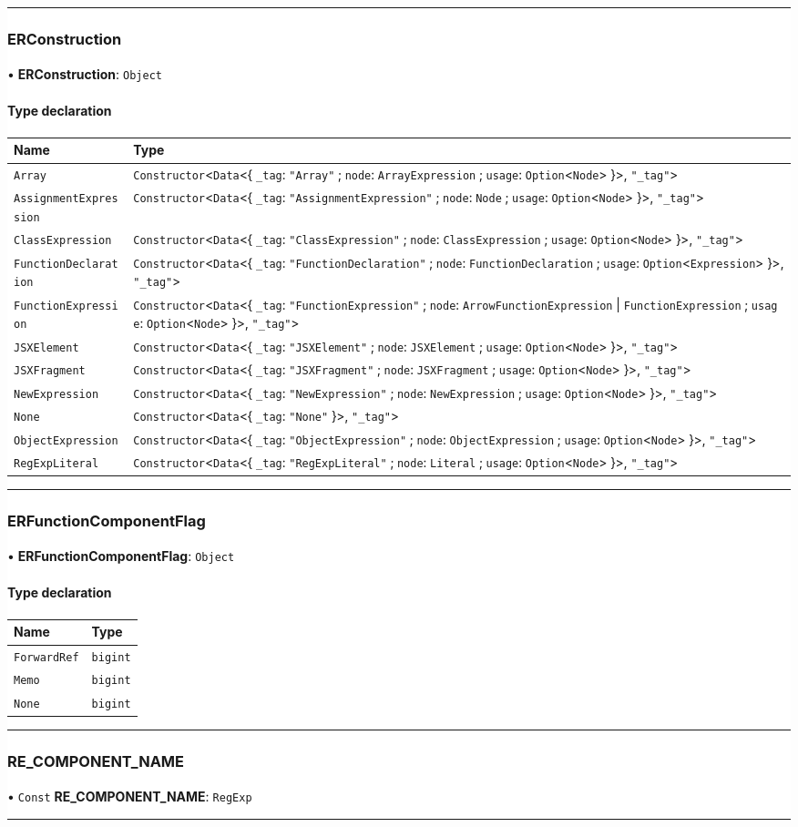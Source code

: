 ___

### ERConstruction

• **ERConstruction**: `Object`

#### Type declaration

| Name | Type |
| :------ | :------ |
| `Array` | `Constructor`\<`Data`\<\{ `_tag`: ``"Array"`` ; `node`: `ArrayExpression` ; `usage`: `Option`\<`Node`\>  }\>, ``"_tag"``\> |
| `AssignmentExpression` | `Constructor`\<`Data`\<\{ `_tag`: ``"AssignmentExpression"`` ; `node`: `Node` ; `usage`: `Option`\<`Node`\>  }\>, ``"_tag"``\> |
| `ClassExpression` | `Constructor`\<`Data`\<\{ `_tag`: ``"ClassExpression"`` ; `node`: `ClassExpression` ; `usage`: `Option`\<`Node`\>  }\>, ``"_tag"``\> |
| `FunctionDeclaration` | `Constructor`\<`Data`\<\{ `_tag`: ``"FunctionDeclaration"`` ; `node`: `FunctionDeclaration` ; `usage`: `Option`\<`Expression`\>  }\>, ``"_tag"``\> |
| `FunctionExpression` | `Constructor`\<`Data`\<\{ `_tag`: ``"FunctionExpression"`` ; `node`: `ArrowFunctionExpression` \| `FunctionExpression` ; `usage`: `Option`\<`Node`\>  }\>, ``"_tag"``\> |
| `JSXElement` | `Constructor`\<`Data`\<\{ `_tag`: ``"JSXElement"`` ; `node`: `JSXElement` ; `usage`: `Option`\<`Node`\>  }\>, ``"_tag"``\> |
| `JSXFragment` | `Constructor`\<`Data`\<\{ `_tag`: ``"JSXFragment"`` ; `node`: `JSXFragment` ; `usage`: `Option`\<`Node`\>  }\>, ``"_tag"``\> |
| `NewExpression` | `Constructor`\<`Data`\<\{ `_tag`: ``"NewExpression"`` ; `node`: `NewExpression` ; `usage`: `Option`\<`Node`\>  }\>, ``"_tag"``\> |
| `None` | `Constructor`\<`Data`\<\{ `_tag`: ``"None"``  }\>, ``"_tag"``\> |
| `ObjectExpression` | `Constructor`\<`Data`\<\{ `_tag`: ``"ObjectExpression"`` ; `node`: `ObjectExpression` ; `usage`: `Option`\<`Node`\>  }\>, ``"_tag"``\> |
| `RegExpLiteral` | `Constructor`\<`Data`\<\{ `_tag`: ``"RegExpLiteral"`` ; `node`: `Literal` ; `usage`: `Option`\<`Node`\>  }\>, ``"_tag"``\> |

___

### ERFunctionComponentFlag

• **ERFunctionComponentFlag**: `Object`

#### Type declaration

| Name | Type |
| :------ | :------ |
| `ForwardRef` | `bigint` |
| `Memo` | `bigint` |
| `None` | `bigint` |

___

### RE\_COMPONENT\_NAME

• `Const` **RE\_COMPONENT\_NAME**: `RegExp`

___
